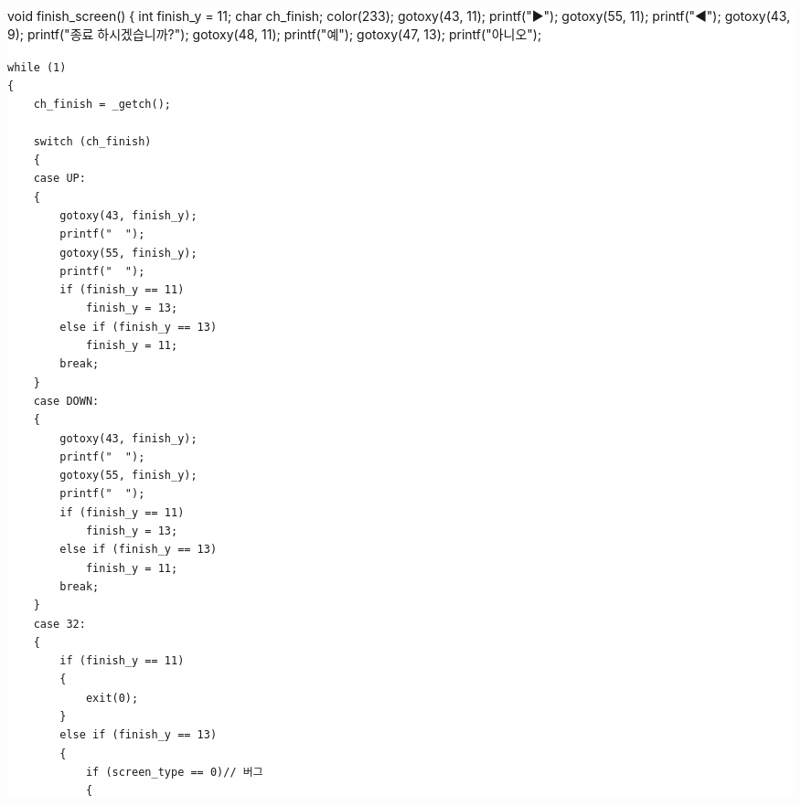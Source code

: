 void finish_screen()
{
	int finish_y = 11;
	char ch_finish;
	color(233);
	gotoxy(43, 11);
	printf("▶");
	gotoxy(55, 11);
	printf("◀");
	gotoxy(43, 9);
	printf("종료 하시겠습니까?");
	gotoxy(48, 11);
	printf("예");
	gotoxy(47, 13);
	printf("아니오");

	while (1)
	{
		ch_finish = _getch();

		switch (ch_finish)
		{
		case UP:
		{
			gotoxy(43, finish_y);
			printf("  ");
			gotoxy(55, finish_y);
			printf("  ");
			if (finish_y == 11)
				finish_y = 13;
			else if (finish_y == 13)
				finish_y = 11;
			break;
		}
		case DOWN:
		{
			gotoxy(43, finish_y);
			printf("  ");
			gotoxy(55, finish_y);
			printf("  ");
			if (finish_y == 11)
				finish_y = 13;
			else if (finish_y == 13)
				finish_y = 11;
			break;
		}
		case 32:
		{
			if (finish_y == 11)
			{
				exit(0);
			}
			else if (finish_y == 13)
			{
				if (screen_type == 0)// 버그
				{
